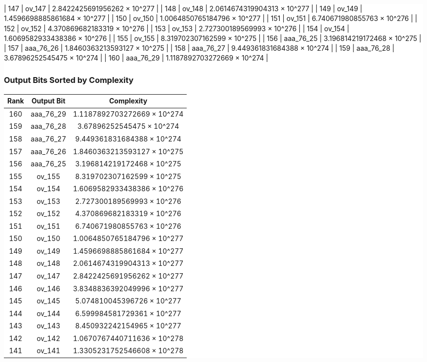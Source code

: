 | 147 | ov_147 | 2.8422425691956262 × 10^277 |
| 148 | ov_148 | 2.0614674319904313 × 10^277 |
| 149 | ov_149 | 1.4596698885861684 × 10^277 |
| 150 | ov_150 | 1.0064850765184796 × 10^277 |
| 151 | ov_151 | 6.740671980855763 × 10^276 |
| 152 | ov_152 | 4.370869682183319 × 10^276 |
| 153 | ov_153 | 2.727300189569993 × 10^276 |
| 154 | ov_154 | 1.6069582933438386 × 10^276 |
| 155 | ov_155 | 8.319702307162599 × 10^275 |
| 156 | aaa_76_25 | 3.196814219172468 × 10^275 |
| 157 | aaa_76_26 | 1.8460363213593127 × 10^275 |
| 158 | aaa_76_27 | 9.449361831684388 × 10^274 |
| 159 | aaa_76_28 | 3.67896252545475 × 10^274 |
| 160 | aaa_76_29 | 1.1187892703272669 × 10^274 |

### Output Bits Sorted by Complexity

| Rank | Output Bit | Complexity |
|:----:|:----------:|:----------:|
| 160 | aaa_76_29 | 1.1187892703272669 × 10^274 |
| 159 | aaa_76_28 | 3.67896252545475 × 10^274 |
| 158 | aaa_76_27 | 9.449361831684388 × 10^274 |
| 157 | aaa_76_26 | 1.8460363213593127 × 10^275 |
| 156 | aaa_76_25 | 3.196814219172468 × 10^275 |
| 155 | ov_155 | 8.319702307162599 × 10^275 |
| 154 | ov_154 | 1.6069582933438386 × 10^276 |
| 153 | ov_153 | 2.727300189569993 × 10^276 |
| 152 | ov_152 | 4.370869682183319 × 10^276 |
| 151 | ov_151 | 6.740671980855763 × 10^276 |
| 150 | ov_150 | 1.0064850765184796 × 10^277 |
| 149 | ov_149 | 1.4596698885861684 × 10^277 |
| 148 | ov_148 | 2.0614674319904313 × 10^277 |
| 147 | ov_147 | 2.8422425691956262 × 10^277 |
| 146 | ov_146 | 3.8348836392049996 × 10^277 |
| 145 | ov_145 | 5.074810045396726 × 10^277 |
| 144 | ov_144 | 6.599984581729361 × 10^277 |
| 143 | ov_143 | 8.450932242154965 × 10^277 |
| 142 | ov_142 | 1.0670767440711636 × 10^278 |
| 141 | ov_141 | 1.3305231752546608 × 10^278 |